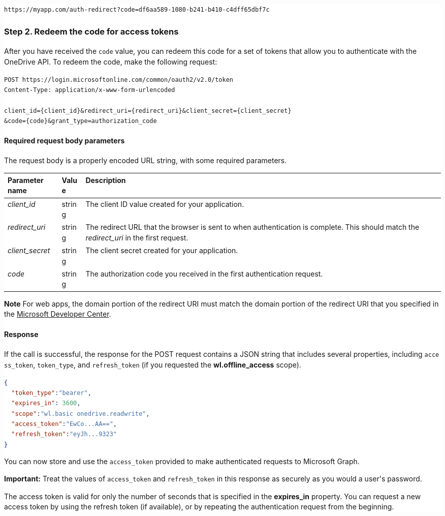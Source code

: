 ```
https://myapp.com/auth-redirect?code=df6aa589-1080-b241-b410-c4dff65dbf7c
```

### Step 2. Redeem the code for access tokens
After you have received the `code` value, you can redeem this code for a set of tokens that allow you to authenticate with the OneDrive API.
To redeem the code, make the following request:

```
POST https://login.microsoftonline.com/common/oauth2/v2.0/token
Content-Type: application/x-www-form-urlencoded

client_id={client_id}&redirect_uri={redirect_uri}&client_secret={client_secret}
&code={code}&grant_type=authorization_code
```

#### Required request body parameters
The request body is a properly encoded URL string, with some required parameters.

| Parameter name  | Value  | Description                                                                                                                              |
|:----------------|:-------|:-----------------------------------------------------------------------------------------------------------------------------------------|
| *client_id*     | string | The client ID value created for your application.                                                                                        |
| *redirect_uri*  | string | The redirect URL that the browser is sent to when authentication is complete. This should match the *redirect_uri* in the first request. |
| *client_secret* | string | The client secret created for your application.                                                                                          |
| *code*          | string | The authorization code you received in the first authentication request.                                                                 |

**Note**  For web apps, the domain portion of the redirect URI must match the domain portion of the redirect URI that you specified in the [Microsoft Developer Center][app-portal].

#### Response
If the call is successful, the response for the POST request contains a JSON string that includes several properties, including `access_token`, `token_type`, and `refresh_token` (if you requested the **wl.offline_access** scope).


```json
{
  "token_type":"bearer",
  "expires_in": 3600,
  "scope":"wl.basic onedrive.readwrite",
  "access_token":"EwCo...AA==",
  "refresh_token":"eyJh...9323"
}
```

You can now store and use the `access_token` provided to make authenticated requests to Microsoft Graph.

**Important:** Treat the values of `access_token` and `refresh_token` in this response as securely as you would a user's password.

The access token is valid for only the number of seconds that is specified in the **expires_in** property.
You can request a new access token by using the refresh token (if available), or by repeating the authentication request from the beginning.


[app-portal]: http://go.microsoft.com/fwlink/p/?LinkId=193157